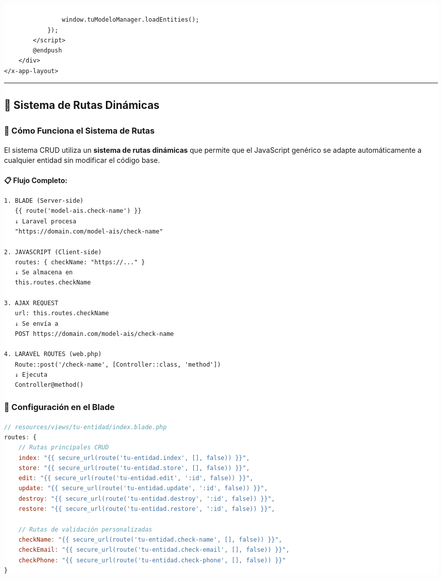 ```blade

                window.tuModeloManager.loadEntities();
            });
        </script>
        @endpush
    </div>
</x-app-layout>
```

---

## 🔗 Sistema de Rutas Dinámicas

### **🎯 Cómo Funciona el Sistema de Rutas**

El sistema CRUD utiliza un **sistema de rutas dinámicas** que permite que el JavaScript genérico se adapte automáticamente a cualquier entidad sin modificar el código base.

#### **📋 Flujo Completo:**

```
1. BLADE (Server-side)
   {{ route('model-ais.check-name') }}
   ↓ Laravel procesa
   "https://domain.com/model-ais/check-name"

2. JAVASCRIPT (Client-side)
   routes: { checkName: "https://..." }
   ↓ Se almacena en
   this.routes.checkName

3. AJAX REQUEST
   url: this.routes.checkName
   ↓ Se envía a
   POST https://domain.com/model-ais/check-name

4. LARAVEL ROUTES (web.php)
   Route::post('/check-name', [Controller::class, 'method'])
   ↓ Ejecuta
   Controller@method()
```

### **🔧 Configuración en el Blade**

```javascript
// resources/views/tu-entidad/index.blade.php
routes: {
    // Rutas principales CRUD
    index: "{{ secure_url(route('tu-entidad.index', [], false)) }}",
    store: "{{ secure_url(route('tu-entidad.store', [], false)) }}",
    edit: "{{ secure_url(route('tu-entidad.edit', ':id', false)) }}",
    update: "{{ secure_url(route('tu-entidad.update', ':id', false)) }}",
    destroy: "{{ secure_url(route('tu-entidad.destroy', ':id', false)) }}",
    restore: "{{ secure_url(route('tu-entidad.restore', ':id', false)) }}",

    // Rutas de validación personalizadas
    checkName: "{{ secure_url(route('tu-entidad.check-name', [], false)) }}",
    checkEmail: "{{ secure_url(route('tu-entidad.check-email', [], false)) }}",
    checkPhone: "{{ secure_url(route('tu-entidad.check-phone', [], false)) }}"
}
```

